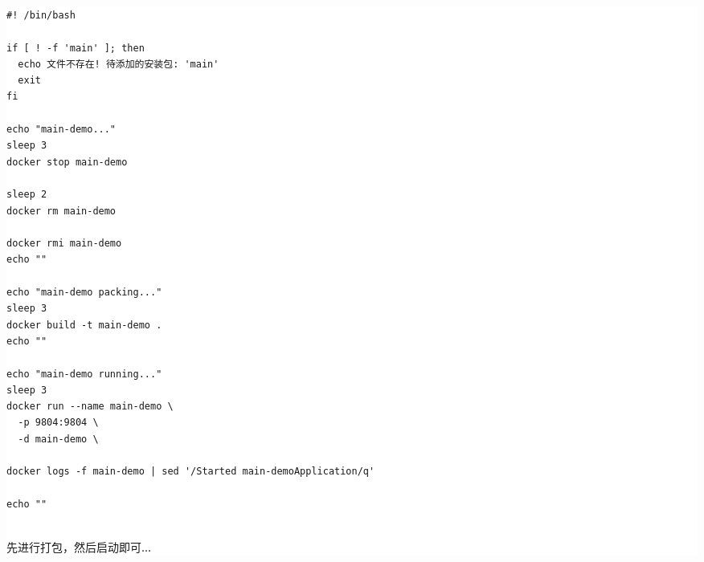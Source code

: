 ```shell
#! /bin/bash

if [ ! -f 'main' ]; then
  echo 文件不存在! 待添加的安装包: 'main'
  exit
fi

echo "main-demo..."
sleep 3
docker stop main-demo

sleep 2
docker rm main-demo

docker rmi main-demo
echo ""

echo "main-demo packing..."
sleep 3
docker build -t main-demo .
echo ""

echo "main-demo running..."
sleep 3
docker run --name main-demo \
  -p 9804:9804 \
  -d main-demo \

docker logs -f main-demo | sed '/Started main-demoApplication/q'

echo ""


```

先进行打包，然后启动即可...